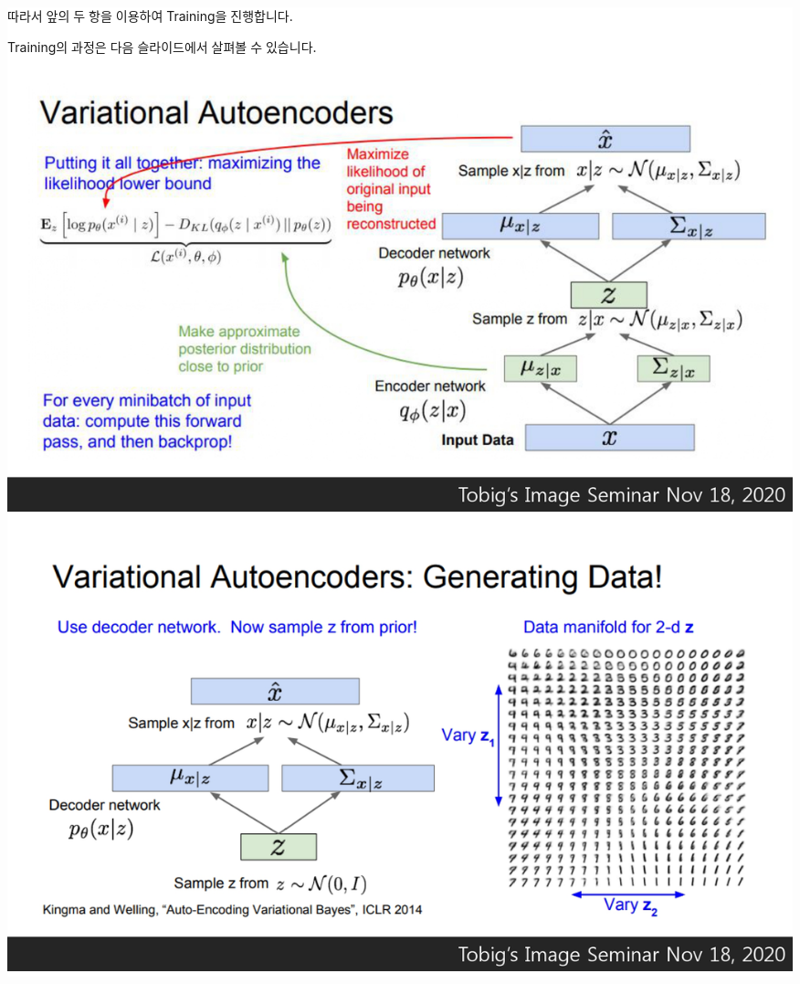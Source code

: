 따라서 앞의 두 항을 이용하여 Training을 진행합니다.

Training의 과정은 다음 슬라이드에서 살펴볼 수 있습니다.

![cs231n 13 - p.16](.gitbook/assets/cs231n_lecture13_review_unlocked-16_page-0001.jpg)

![cs231n 13 - p.17](.gitbook/assets/cs231n_lecture13_review_unlocked-17_page-0001.jpg)

